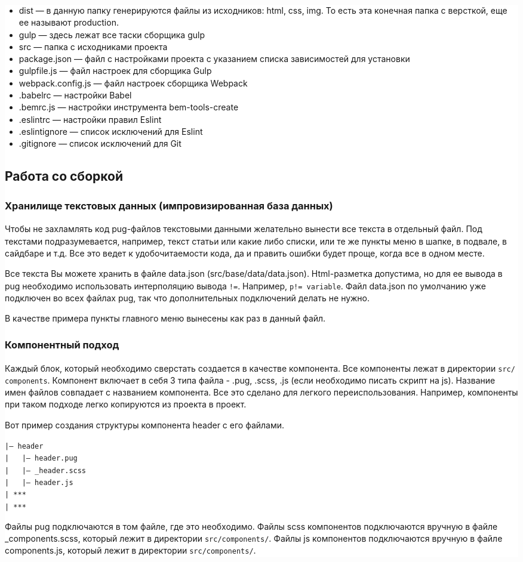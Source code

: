 -   dist — в данную папку генерируются файлы из исходников: html, css, img. То есть эта конечная папка с версткой, еще ее называют production.
-   gulp — здесь лежат все таски сборщика gulp
-   src — папка с исходниками проекта
-   package.json — файл с настройками проекта с указанием списка зависимостей для установки
-   gulpfile.js — файл настроек для сборщика Gulp
-   webpack.config.js — файл настроек сборщика Webpack
-   .babelrc — настройки Babel
-   .bemrc.js — настройки инструмента bem-tools-create
-   .eslintrc — настройки правил Eslint
-   .eslintignore — список исключений для Eslint
-   .gitignore — список исключений для Git

## Работа со сборкой

### Хранилище текстовых данных (импровизированная база данных)

Чтобы не захламлять код pug-файлов текстовыми данными желательно вынести все текста в отдельный файл. Под текстами подразумевается, например, текст статьи или какие либо списки, или те же пункты меню в шапке, в подвале, в сайдбаре и т.д. Все это ведет к удобочитаемости кода, да и править ошибки будет проще, когда все в одном месте.

Все текста Вы можете хранить в файле data.json (src/base/data/data.json). Html-разметка допустима, но для ее вывода в pug необходимо использовать интерполяцию вывода `!=`. Например, `p!= variable`. Файл data.json по умолчанию уже подключен во всех файлах pug, так что дополнительных подключений делать не нужно.

В качестве примера пункты главного меню вынесены как раз в данный файл.

### Компонентный подход

Каждый блок, который необходимо сверстать создается в качестве компонента. Все компоненты лежат в директории `src/components`. Компонент включает в себя 3 типа файла - .pug, .scss, .js (если необходимо писать скрипт на js). Название имен файлов совпадает с названием компонента. Все это сделано для легкого переиспользования. Например, компоненты при таком подходе легко копируются из проекта в проект.

Вот пример создания структуры компонента header с его файлами.

```
|— header
|   |— header.pug
|   |— _header.scss
|   |— header.js
| ***
| ***
```

Файлы pug подключаются в том файле, где это необходимо.
Файлы scss компонентов подключаются вручную в файле \_components.scss, который лежит в директории `src/components/`.
Файлы js компонентов подключаются вручную в файле components.js, который лежит в директории `src/components/`.
